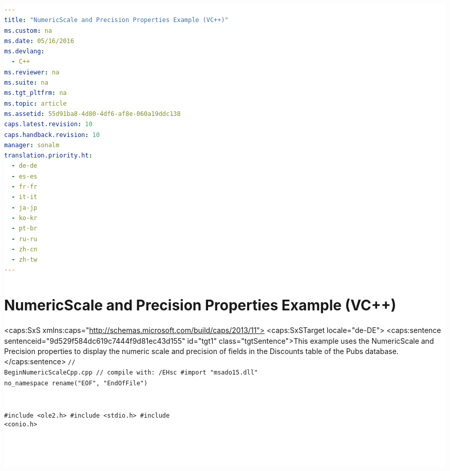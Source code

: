 ```yaml
---
title: "NumericScale and Precision Properties Example (VC++)"
ms.custom: na
ms.date: 05/16/2016
ms.devlang: 
  - C++
ms.reviewer: na
ms.suite: na
ms.tgt_pltfrm: na
ms.topic: article
ms.assetid: 55d91ba8-4d80-4df6-af8e-060a19ddc138
caps.latest.revision: 10
caps.handback.revision: 10
manager: sonalm
translation.priority.ht: 
  - de-de
  - es-es
  - fr-fr
  - it-it
  - ja-jp
  - ko-kr
  - pt-br
  - ru-ru
  - zh-cn
  - zh-tw
---
```

# NumericScale and Precision Properties Example (VC++)
<?xml version="1.0" encoding="utf-8"?>
<caps:SxS xmlns:caps="http://schemas.microsoft.com/build/caps/2013/11">
  <caps:SxSTarget locale="de-DE">
    <developerReferenceWithoutSyntaxDocument xsi:schemaLocation="http://ddue.schemas.microsoft.com/authoring/2003/5 http://dduestorage.blob.core.windows.net/ddueschema/developer.xsd" xmlns="http://ddue.schemas.microsoft.com/authoring/2003/5" xmlns:xlink="http://www.w3.org/1999/xlink" xmlns:xsi="http://www.w3.org/2001/XMLSchema-instance">
      <introduction>
        <para>
          <caps:sentence sentenceid="9d529f584dc619c7444f9d81ec43d155" id="tgt1" class="tgtSentence">This example uses the <legacyLink xlink:href="29a02992-64be-4fcd-be13-445cba205893">NumericScale</legacyLink> and <legacyLink xlink:href="1fa38e78-6b5b-414d-ba0a-3dd26b29b766">Precision</legacyLink> properties to display the numeric scale and precision of fields in the <legacyBold><legacyItalic>Discounts</legacyItalic></legacyBold> table of the <legacyBold><legacyItalic>Pubs</legacyItalic></legacyBold> database.</caps:sentence>
        </para>
        <code>// BeginNumericScaleCpp.cpp
// compile with: /EHsc
#import "msado15.dll" no_namespace rename("EOF", "EndOfFile")

#include &lt;ole2.h&gt;
#include &lt;stdio.h&gt;
#include &lt;conio.h&gt;
